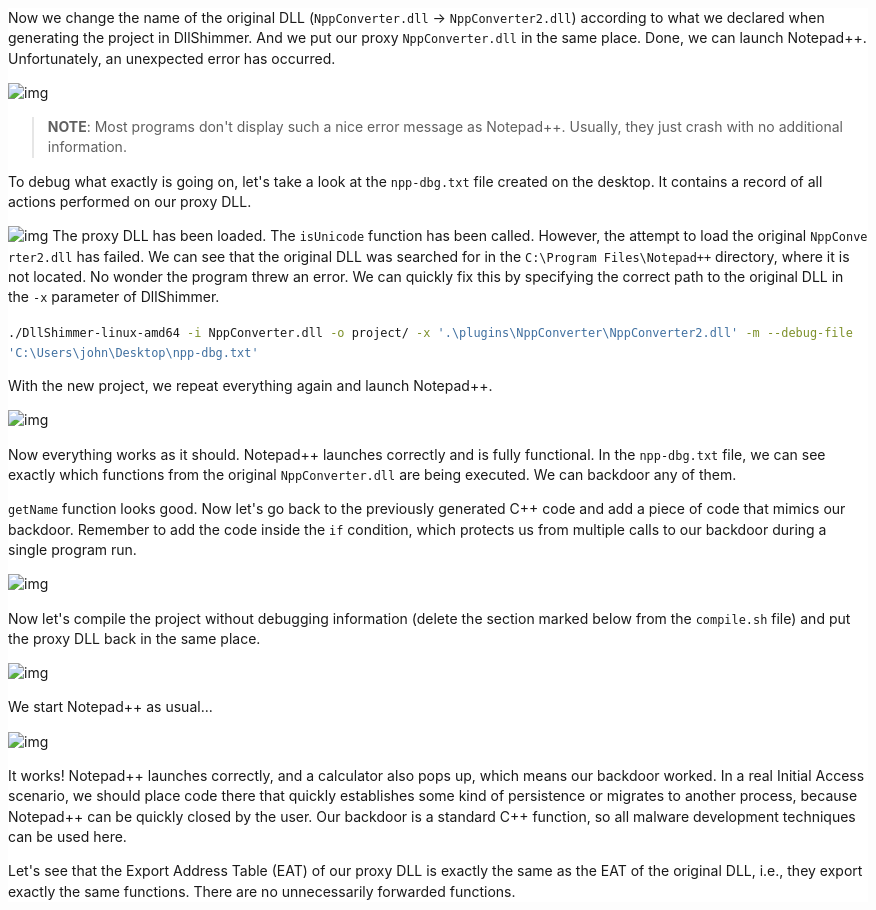 Now we change the name of the original DLL (`NppConverter.dll` -> `NppConverter2.dll`) according to what we declared when generating the project in DllShimmer. And we put our proxy `NppConverter.dll` in the same place. Done, we can launch Notepad++. Unfortunately, an unexpected error has occurred.

![img](/imgs/dll-sideloading-for-initial-access/8.png)

> **NOTE**: Most programs don't display such a nice error message as Notepad++. Usually, they just crash with no additional information.

To debug what exactly is going on, let's take a look at the `npp-dbg.txt` file created on the desktop. It contains a record of all actions performed on our proxy DLL.

![img](/imgs/dll-sideloading-for-initial-access/9.png)
The proxy DLL has been loaded. The `isUnicode` function has been called. However, the attempt to load the original `NppConverter2.dll` has failed. We can see that the original DLL was searched for in the `C:\Program Files\Notepad++` directory, where it is not located. No wonder the program threw an error. We can quickly fix this by specifying the correct path to the original DLL in the `-x` parameter of DllShimmer.

```bash
./DllShimmer-linux-amd64 -i NppConverter.dll -o project/ -x '.\plugins\NppConverter\NppConverter2.dll' -m --debug-file 'C:\Users\john\Desktop\npp-dbg.txt'
```

With the new project, we repeat everything again and launch Notepad++.

![img](/imgs/dll-sideloading-for-initial-access/10.png)

Now everything works as it should. Notepad++ launches correctly and is fully functional. In the `npp-dbg.txt` file, we can see exactly which functions from the original `NppConverter.dll` are being executed. We can backdoor any of them.

`getName` function looks good. Now let's go back to the previously generated C++ code and add a piece of code that mimics our backdoor. Remember to add the code inside the `if` condition, which protects us from multiple calls to our backdoor during a single program run.

![img](/imgs/dll-sideloading-for-initial-access/11.png)

Now let's compile the project without debugging information (delete the section marked below from the `compile.sh` file) and put the proxy DLL back in the same place.

![img](/imgs/dll-sideloading-for-initial-access/12.png)

We start Notepad++ as usual...

![img](/imgs/dll-sideloading-for-initial-access/13.png)

It works! Notepad++ launches correctly, and a calculator also pops up, which means our backdoor worked. In a real Initial Access scenario, we should place code there that quickly establishes some kind of persistence or migrates to another process, because Notepad++ can be quickly closed by the user. Our backdoor is a standard C++ function, so all malware development techniques can be used here.

Let's see that the Export Address Table (EAT) of our proxy DLL is exactly the same as the EAT of the original DLL, i.e., they export exactly the same functions. There are no unnecessarily forwarded functions.
